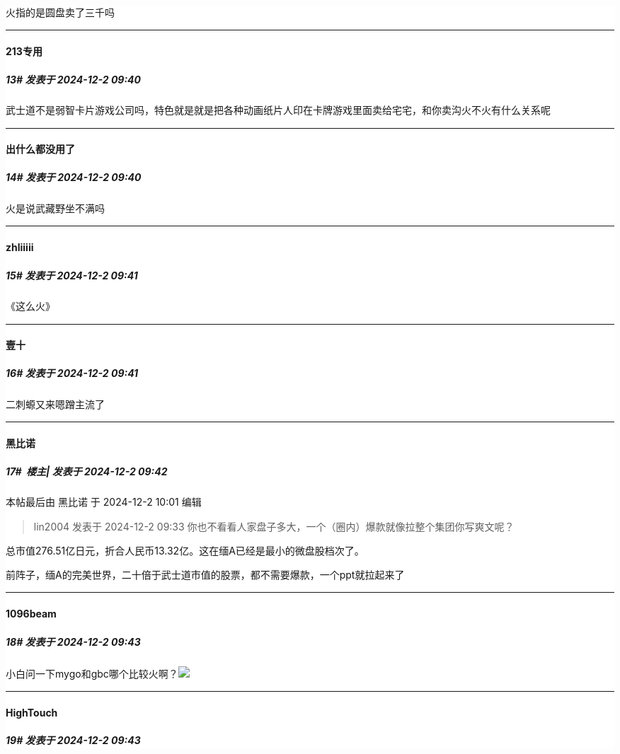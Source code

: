 火指的是圆盘卖了三千吗

*****

####  213专用  
##### 13#       发表于 2024-12-2 09:40

武士道不是弱智卡片游戏公司吗，特色就是就是把各种动画纸片人印在卡牌游戏里面卖给宅宅，和你卖沟火不火有什么关系呢

*****

####  出什么都没用了  
##### 14#       发表于 2024-12-2 09:40

火是说武藏野坐不满吗

*****

####  zhliiiii  
##### 15#       发表于 2024-12-2 09:41

《这么火》

*****

####  壹十  
##### 16#       发表于 2024-12-2 09:41

二刺螈又来嗯蹭主流了

*****

####  黑比诺  
##### 17#         楼主| 发表于 2024-12-2 09:42

 本帖最后由 黑比诺 于 2024-12-2 10:01 编辑 
<blockquote>lin2004 发表于 2024-12-2 09:33
你也不看看人家盘子多大，一个（圈内）爆款就像拉整个集团你写爽文呢？</blockquote>

总市值276.51亿日元，折合人民币13.32亿。这在缅A已经是最小的微盘股档次了。

前阵子，缅A的完美世界，二十倍于武士道市值的股票，都不需要爆款，一个ppt就拉起来了

*****

####  1096beam  
##### 18#       发表于 2024-12-2 09:43

小白问一下mygo和gbc哪个比较火啊？<img src="https://static.saraba1st.com/image/smiley/face2017/078.png" referrerpolicy="no-referrer">

*****

####  HighTouch  
##### 19#       发表于 2024-12-2 09:43
